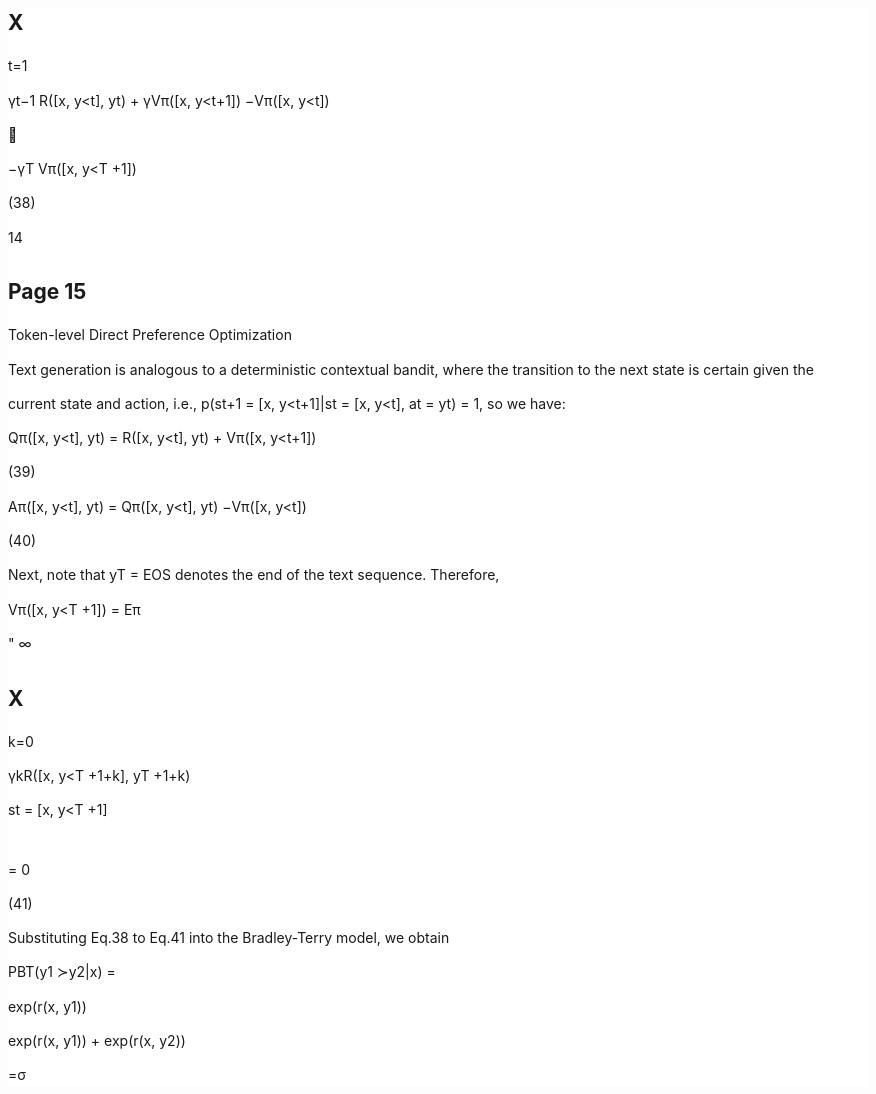 ## X

t=1

γt−1  R([x, y<t], yt) + γVπ([x, y<t+1]) −Vπ([x, y<t])



−γT Vπ([x, y<T +1])

(38)

14

## Page 15

Token-level Direct Preference Optimization

Text generation is analogous to a deterministic contextual bandit, where the transition to the next state is certain given the

current state and action, i.e., p(st+1 = [x, y<t+1]|st = [x, y<t], at = yt) = 1, so we have:

Qπ([x, y<t], yt) = R([x, y<t], yt) + Vπ([x, y<t+1])

(39)

Aπ([x, y<t], yt) = Qπ([x, y<t], yt) −Vπ([x, y<t])

(40)

Next, note that yT = EOS denotes the end of the text sequence. Therefore,

Vπ([x, y<T +1]) = Eπ

" ∞

## X

k=0

γkR([x, y<T +1+k], yT +1+k)

st = [x, y<T +1]

#

= 0

(41)

Substituting Eq.38 to Eq.41 into the Bradley-Terry model, we obtain

PBT(y1 ≻y2|x) =

exp(r(x, y1))

exp(r(x, y1)) + exp(r(x, y2))

=σ
